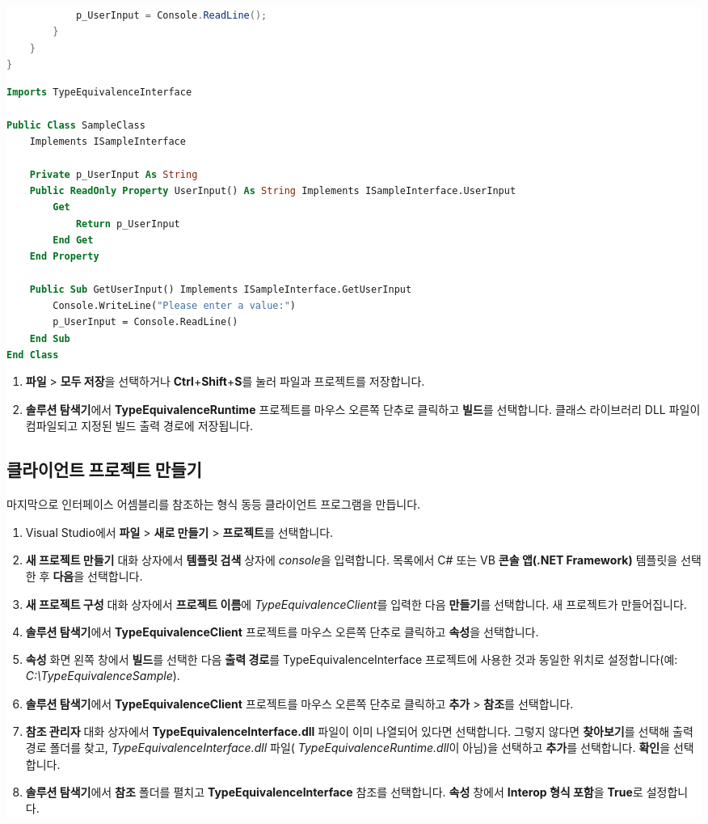    ```csharp
               p_UserInput = Console.ReadLine();
           }
       }
   }
   ```
   
   ```vb
   Imports TypeEquivalenceInterface
   
   Public Class SampleClass
       Implements ISampleInterface
   
       Private p_UserInput As String
       Public ReadOnly Property UserInput() As String Implements ISampleInterface.UserInput
           Get
               Return p_UserInput
           End Get
       End Property
   
       Public Sub GetUserInput() Implements ISampleInterface.GetUserInput
           Console.WriteLine("Please enter a value:")
           p_UserInput = Console.ReadLine()
       End Sub
   End Class
   ```
   
1. **파일** > **모두 저장**을 선택하거나 **Ctrl**+**Shift**+**S**를 눌러 파일과 프로젝트를 저장합니다.
   
1. **솔루션 탐색기**에서 **TypeEquivalenceRuntime** 프로젝트를 마우스 오른쪽 단추로 클릭하고 **빌드**를 선택합니다. 클래스 라이브러리 DLL 파일이 컴파일되고 지정된 빌드 출력 경로에 저장됩니다.

## <a name="create-a-client-project"></a>클라이언트 프로젝트 만들기

마지막으로 인터페이스 어셈블리를 참조하는 형식 동등 클라이언트 프로그램을 만듭니다.

1. Visual Studio에서 **파일** > **새로 만들기** > **프로젝트**를 선택합니다.
   
1. **새 프로젝트 만들기** 대화 상자에서 **템플릿 검색** 상자에 *console*을 입력합니다. 목록에서 C# 또는 VB **콘솔 앱(.NET Framework)** 템플릿을 선택한 후 **다음**을 선택합니다. 
   
1. **새 프로젝트 구성** 대화 상자에서 **프로젝트 이름**에 *TypeEquivalenceClient*를 입력한 다음 **만들기**를 선택합니다. 새 프로젝트가 만들어집니다.
   
1. **솔루션 탐색기**에서 **TypeEquivalenceClient** 프로젝트를 마우스 오른쪽 단추로 클릭하고 **속성**을 선택합니다. 
   
1. **속성** 화면 왼쪽 창에서 **빌드**를 선택한 다음 **출력 경로**를 TypeEquivalenceInterface 프로젝트에 사용한 것과 동일한 위치로 설정합니다(예: *C:\TypeEquivalenceSample*).
   
1. **솔루션 탐색기**에서 **TypeEquivalenceClient** 프로젝트를 마우스 오른쪽 단추로 클릭하고 **추가** > **참조**를 선택합니다. 
   
1. **참조 관리자** 대화 상자에서 **TypeEquivalenceInterface.dll** 파일이 이미 나열되어 있다면 선택합니다. 그렇지 않다면 **찾아보기**를 선택해 출력 경로 폴더를 찾고, *TypeEquivalenceInterface.dll* 파일( *TypeEquivalenceRuntime.dll*이 아님)을 선택하고 **추가**를 선택합니다. **확인**을 선택합니다.
   
1. **솔루션 탐색기**에서 **참조** 폴더를 펼치고 **TypeEquivalenceInterface** 참조를 선택합니다. **속성** 창에서 **Interop 형식 포함**을 **True**로 설정합니다.
   